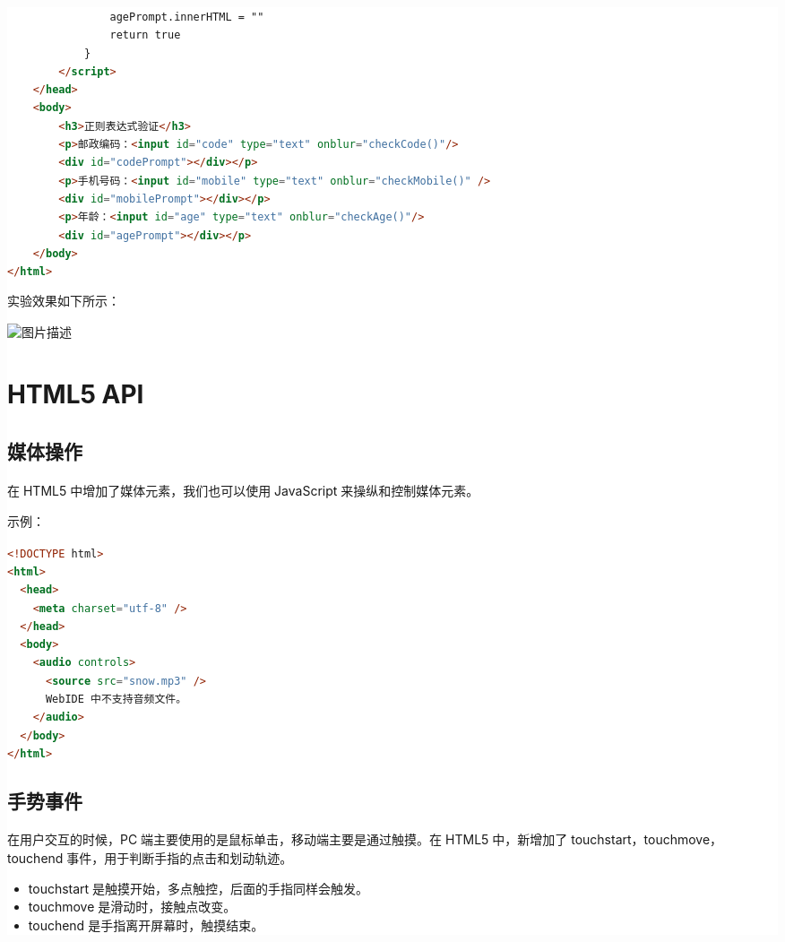 ```html
                agePrompt.innerHTML = ""
                return true
            }
        </script>
    </head>
    <body>
        <h3>正则表达式验证</h3>
        <p>邮政编码：<input id="code" type="text" onblur="checkCode()"/>
        <div id="codePrompt"></div></p>
        <p>手机号码：<input id="mobile" type="text" onblur="checkMobile()" />
        <div id="mobilePrompt"></div></p>
        <p>年龄：<input id="age" type="text" onblur="checkAge()"/>
        <div id="agePrompt"></div></p>
    </body>
</html>
```

实验效果如下所示：

![图片描述](https://gitee.com/Dye/statics/raw/master/img/202202062151906.gif)

# HTML5 API

## 媒体操作

在 HTML5 中增加了媒体元素，我们也可以使用 JavaScript 来操纵和控制媒体元素。

示例：

```html
<!DOCTYPE html>
<html>
  <head>
    <meta charset="utf-8" />
  </head>
  <body>
    <audio controls>
      <source src="snow.mp3" />
      WebIDE 中不支持音频文件。
    </audio>
  </body>
</html>
```

## 手势事件

在用户交互的时候，PC 端主要使用的是鼠标单击，移动端主要是通过触摸。在 HTML5 中，新增加了 touchstart，touchmove，touchend 事件，用于判断手指的点击和划动轨迹。

- touchstart 是触摸开始，多点触控，后面的手指同样会触发。
- touchmove 是滑动时，接触点改变。
- touchend 是手指离开屏幕时，触摸结束。
